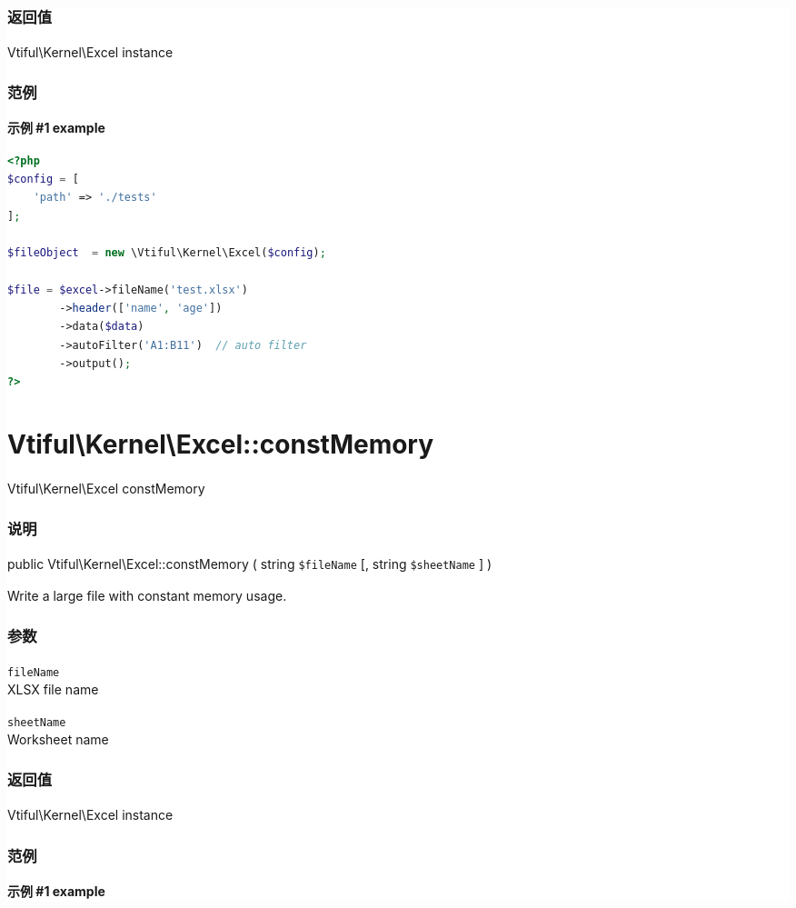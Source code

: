 ### 返回值

<span class="classname">Vtiful\\Kernel\\Excel</span> instance

### 范例

**示例 \#1 example**

``` php
<?php
$config = [
    'path' => './tests'
];

$fileObject  = new \Vtiful\Kernel\Excel($config);

$file = $excel->fileName('test.xlsx')
        ->header(['name', 'age'])
        ->data($data)
        ->autoFilter('A1:B11')  // auto filter
        ->output();
?>
```

Vtiful\\Kernel\\Excel::constMemory
==================================

Vtiful\\Kernel\\Excel constMemory

### 说明

<span class="modifier">public</span> <span
class="methodname">Vtiful\\Kernel\\Excel::constMemory</span> ( <span
class="methodparam"><span class="type">string</span> `$fileName`</span>
\[, <span class="methodparam"><span class="type">string</span>
`$sheetName`</span> \] )

Write a large file with constant memory usage.

### 参数

`fileName`  
XLSX file name

`sheetName`  
Worksheet name

### 返回值

<span class="classname">Vtiful\\Kernel\\Excel</span> instance

### 范例

**示例 \#1 example**
